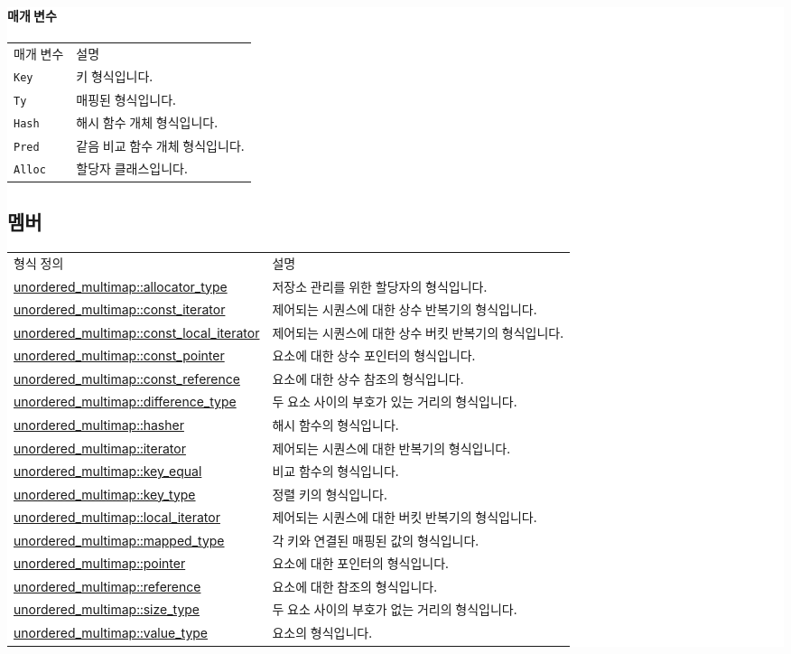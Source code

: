 #### 매개 변수  
  
|||  
|-|-|  
|매개 변수|설명|  
|`Key`|키 형식입니다.|  
|`Ty`|매핑된 형식입니다.|  
|`Hash`|해시 함수 개체 형식입니다.|  
|`Pred`|같음 비교 함수 개체 형식입니다.|  
|`Alloc`|할당자 클래스입니다.|  
  
## 멤버  
  
|||  
|-|-|  
|형식 정의|설명|  
|[unordered\_multimap::allocator\_type](../Topic/unordered_multimap::allocator_type.md)|저장소 관리를 위한 할당자의 형식입니다.|  
|[unordered\_multimap::const\_iterator](../Topic/unordered_multimap::const_iterator.md)|제어되는 시퀀스에 대한 상수 반복기의 형식입니다.|  
|[unordered\_multimap::const\_local\_iterator](../Topic/unordered_multimap::const_local_iterator.md)|제어되는 시퀀스에 대한 상수 버킷 반복기의 형식입니다.|  
|[unordered\_multimap::const\_pointer](../Topic/unordered_multimap::const_pointer.md)|요소에 대한 상수 포인터의 형식입니다.|  
|[unordered\_multimap::const\_reference](../Topic/unordered_multimap::const_reference.md)|요소에 대한 상수 참조의 형식입니다.|  
|[unordered\_multimap::difference\_type](../Topic/unordered_multimap::difference_type.md)|두 요소 사이의 부호가 있는 거리의 형식입니다.|  
|[unordered\_multimap::hasher](../Topic/unordered_multimap::hasher.md)|해시 함수의 형식입니다.|  
|[unordered\_multimap::iterator](../Topic/unordered_multimap::iterator.md)|제어되는 시퀀스에 대한 반복기의 형식입니다.|  
|[unordered\_multimap::key\_equal](../Topic/unordered_multimap::key_equal.md)|비교 함수의 형식입니다.|  
|[unordered\_multimap::key\_type](../Topic/unordered_multimap::key_type.md)|정렬 키의 형식입니다.|  
|[unordered\_multimap::local\_iterator](../Topic/unordered_multimap::local_iterator.md)|제어되는 시퀀스에 대한 버킷 반복기의 형식입니다.|  
|[unordered\_multimap::mapped\_type](../Topic/unordered_multimap::mapped_type.md)|각 키와 연결된 매핑된 값의 형식입니다.|  
|[unordered\_multimap::pointer](../Topic/unordered_multimap::pointer.md)|요소에 대한 포인터의 형식입니다.|  
|[unordered\_multimap::reference](../Topic/unordered_multimap::reference.md)|요소에 대한 참조의 형식입니다.|  
|[unordered\_multimap::size\_type](../Topic/unordered_multimap::size_type.md)|두 요소 사이의 부호가 없는 거리의 형식입니다.|  
|[unordered\_multimap::value\_type](../Topic/unordered_multimap::value_type.md)|요소의 형식입니다.|  
  